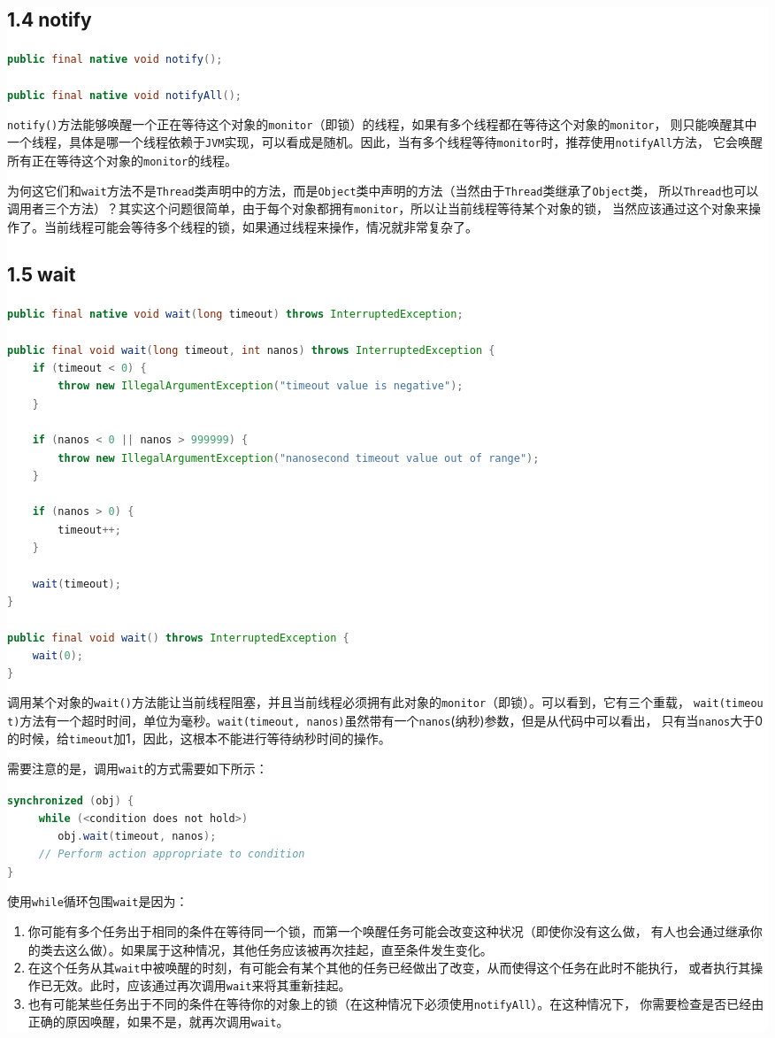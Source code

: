 ## 1.4 notify
```java
public final native void notify();

public final native void notifyAll();
```
`notify()`方法能够唤醒一个正在等待这个对象的`monitor`（即锁）的线程，如果有多个线程都在等待这个对象的`monitor`，
则只能唤醒其中一个线程，具体是哪一个线程依赖于`JVM`实现，可以看成是随机。因此，当有多个线程等待`monitor`时，推荐使用`notifyAll`方法，
它会唤醒所有正在等待这个对象的`monitor`的线程。

为何这它们和`wait`方法不是`Thread`类声明中的方法，而是`Object`类中声明的方法（当然由于`Thread`类继承了`Object`类，
所以`Thread`也可以调用者三个方法）？其实这个问题很简单，由于每个对象都拥有`monitor`，所以让当前线程等待某个对象的锁，
当然应该通过这个对象来操作了。当前线程可能会等待多个线程的锁，如果通过线程来操作，情况就非常复杂了。

## 1.5 wait
```java
public final native void wait(long timeout) throws InterruptedException;

public final void wait(long timeout, int nanos) throws InterruptedException {
    if (timeout < 0) {
        throw new IllegalArgumentException("timeout value is negative");
    }

    if (nanos < 0 || nanos > 999999) {
        throw new IllegalArgumentException("nanosecond timeout value out of range");
    }

    if (nanos > 0) {
        timeout++;
    }

    wait(timeout);
}

public final void wait() throws InterruptedException {
    wait(0);
}
```
调用某个对象的`wait()`方法能让当前线程阻塞，并且当前线程必须拥有此对象的`monitor`（即锁）。可以看到，它有三个重载，
`wait(timeout)`方法有一个超时时间，单位为毫秒。`wait(timeout, nanos)`虽然带有一个`nanos`(纳秒)参数，但是从代码中可以看出，
只有当`nanos`大于0的时候，给`timeout`加1，因此，这根本不能进行等待纳秒时间的操作。

需要注意的是，调用`wait`的方式需要如下所示：
```java
synchronized (obj) {
     while (<condition does not hold>)
        obj.wait(timeout, nanos);
     // Perform action appropriate to condition
}
```
使用`while`循环包围`wait`是因为：
1. 你可能有多个任务出于相同的条件在等待同一个锁，而第一个唤醒任务可能会改变这种状况（即使你没有这么做，
有人也会通过继承你的类去这么做）。如果属于这种情况，其他任务应该被再次挂起，直至条件发生变化。
2. 在这个任务从其`wait`中被唤醒的时刻，有可能会有某个其他的任务已经做出了改变，从而使得这个任务在此时不能执行，
或者执行其操作已无效。此时，应该通过再次调用`wait`来将其重新挂起。
3. 也有可能某些任务出于不同的条件在等待你的对象上的锁（在这种情况下必须使用`notifyAll`）。在这种情况下，
你需要检查是否已经由正确的原因唤醒，如果不是，就再次调用`wait`。
